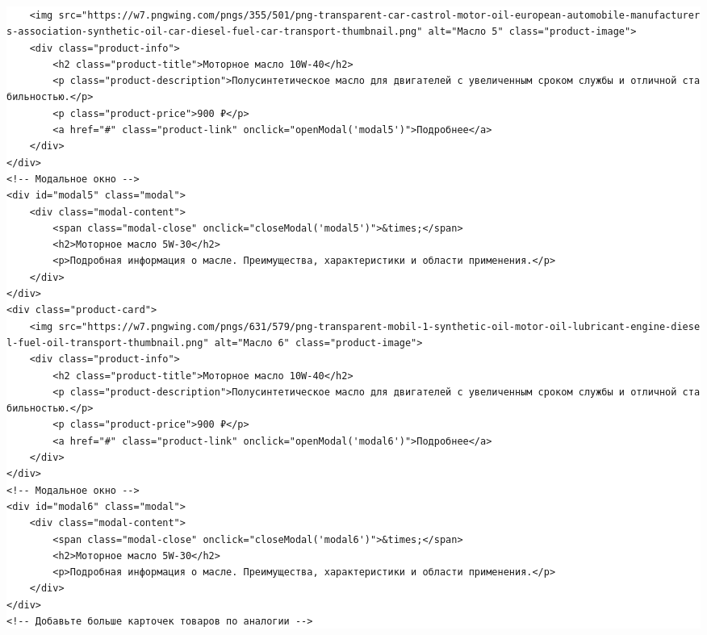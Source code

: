         <img src="https://w7.pngwing.com/pngs/355/501/png-transparent-car-castrol-motor-oil-european-automobile-manufacturers-association-synthetic-oil-car-diesel-fuel-car-transport-thumbnail.png" alt="Масло 5" class="product-image">
        <div class="product-info">
            <h2 class="product-title">Моторное масло 10W-40</h2>
            <p class="product-description">Полусинтетическое масло для двигателей с увеличенным сроком службы и отличной стабильностью.</p>
            <p class="product-price">900 ₽</p>
            <a href="#" class="product-link" onclick="openModal('modal5')">Подробнее</a>
        </div>
    </div>
    <!-- Модальное окно -->
    <div id="modal5" class="modal">
        <div class="modal-content">
            <span class="modal-close" onclick="closeModal('modal5')">&times;</span>
            <h2>Моторное масло 5W-30</h2>
            <p>Подробная информация о масле. Преимущества, характеристики и области применения.</p>
        </div>
    </div>
    <div class="product-card">
        <img src="https://w7.pngwing.com/pngs/631/579/png-transparent-mobil-1-synthetic-oil-motor-oil-lubricant-engine-diesel-fuel-oil-transport-thumbnail.png" alt="Масло 6" class="product-image">
        <div class="product-info">
            <h2 class="product-title">Моторное масло 10W-40</h2>
            <p class="product-description">Полусинтетическое масло для двигателей с увеличенным сроком службы и отличной стабильностью.</p>
            <p class="product-price">900 ₽</p>
            <a href="#" class="product-link" onclick="openModal('modal6')">Подробнее</a>
        </div>
    </div>
    <!-- Модальное окно -->
    <div id="modal6" class="modal">
        <div class="modal-content">
            <span class="modal-close" onclick="closeModal('modal6')">&times;</span>
            <h2>Моторное масло 5W-30</h2>
            <p>Подробная информация о масле. Преимущества, характеристики и области применения.</p>
        </div>
    </div>
    <!-- Добавьте больше карточек товаров по аналогии -->

</main>

<script>
    function openModal(modalId) {
        document.getElementById(modalId).style.display = 'flex';
    }
    
    function closeModal(modalId) {
        document.getElementById(modalId).style.display = 'none';
    }
</script>

</body>
</html>
